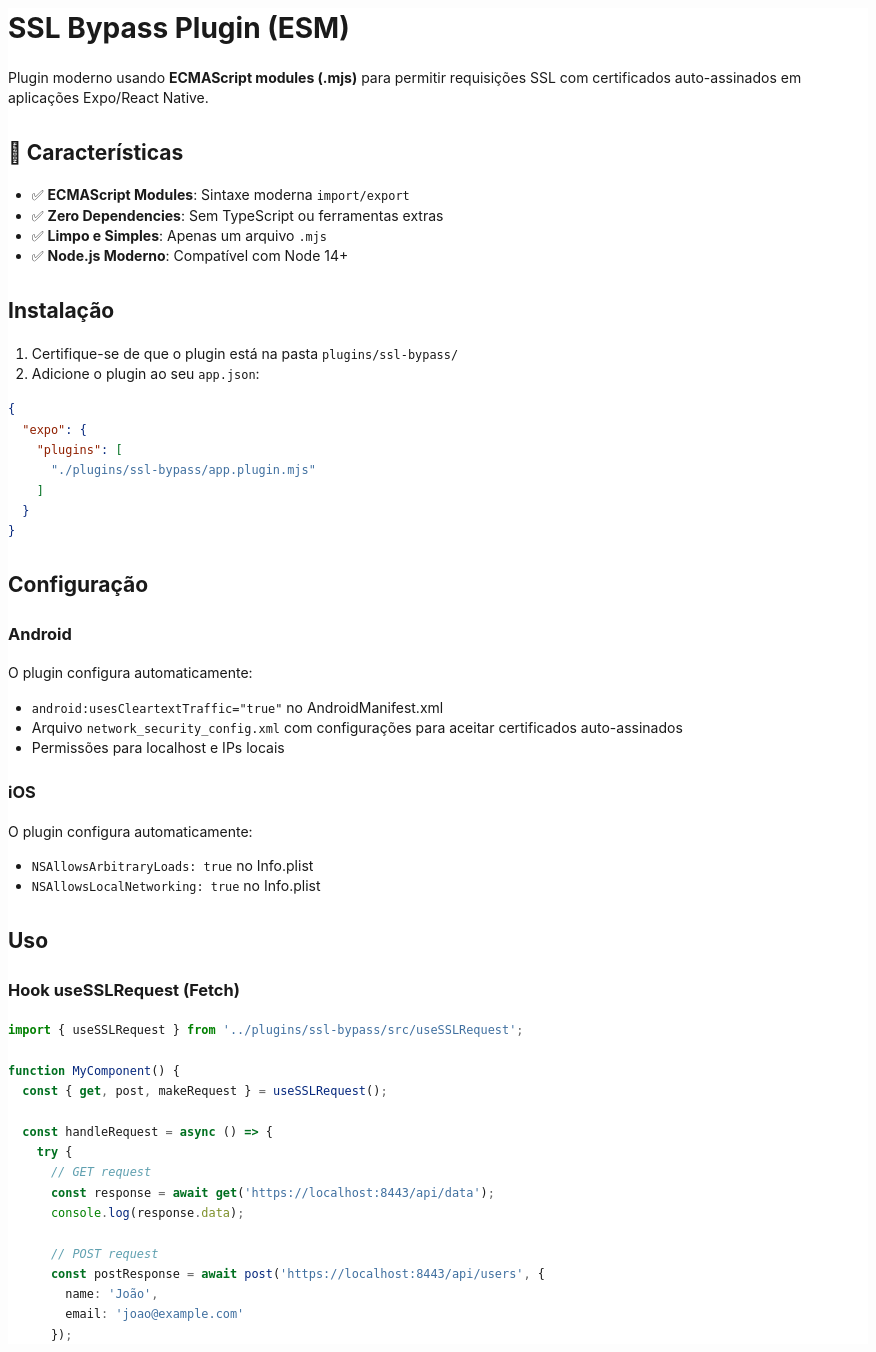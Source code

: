 # SSL Bypass Plugin (ESM)

Plugin moderno usando **ECMAScript modules (.mjs)** para permitir requisições SSL com certificados auto-assinados em aplicações Expo/React Native.

## 🎯 **Características**
- ✅ **ECMAScript Modules**: Sintaxe moderna `import/export`
- ✅ **Zero Dependencies**: Sem TypeScript ou ferramentas extras
- ✅ **Limpo e Simples**: Apenas um arquivo `.mjs`
- ✅ **Node.js Moderno**: Compatível com Node 14+

## Instalação

1. Certifique-se de que o plugin está na pasta `plugins/ssl-bypass/`
2. Adicione o plugin ao seu `app.json`:

```json
{
  "expo": {
    "plugins": [
      "./plugins/ssl-bypass/app.plugin.mjs"
    ]
  }
}
```

## Configuração

### Android
O plugin configura automaticamente:
- `android:usesCleartextTraffic="true"` no AndroidManifest.xml
- Arquivo `network_security_config.xml` com configurações para aceitar certificados auto-assinados
- Permissões para localhost e IPs locais

### iOS
O plugin configura automaticamente:
- `NSAllowsArbitraryLoads: true` no Info.plist
- `NSAllowsLocalNetworking: true` no Info.plist

## Uso

### Hook useSSLRequest (Fetch)

```typescript
import { useSSLRequest } from '../plugins/ssl-bypass/src/useSSLRequest';

function MyComponent() {
  const { get, post, makeRequest } = useSSLRequest();

  const handleRequest = async () => {
    try {
      // GET request
      const response = await get('https://localhost:8443/api/data');
      console.log(response.data);

      // POST request
      const postResponse = await post('https://localhost:8443/api/users', {
        name: 'João',
        email: 'joao@example.com'
      });

```